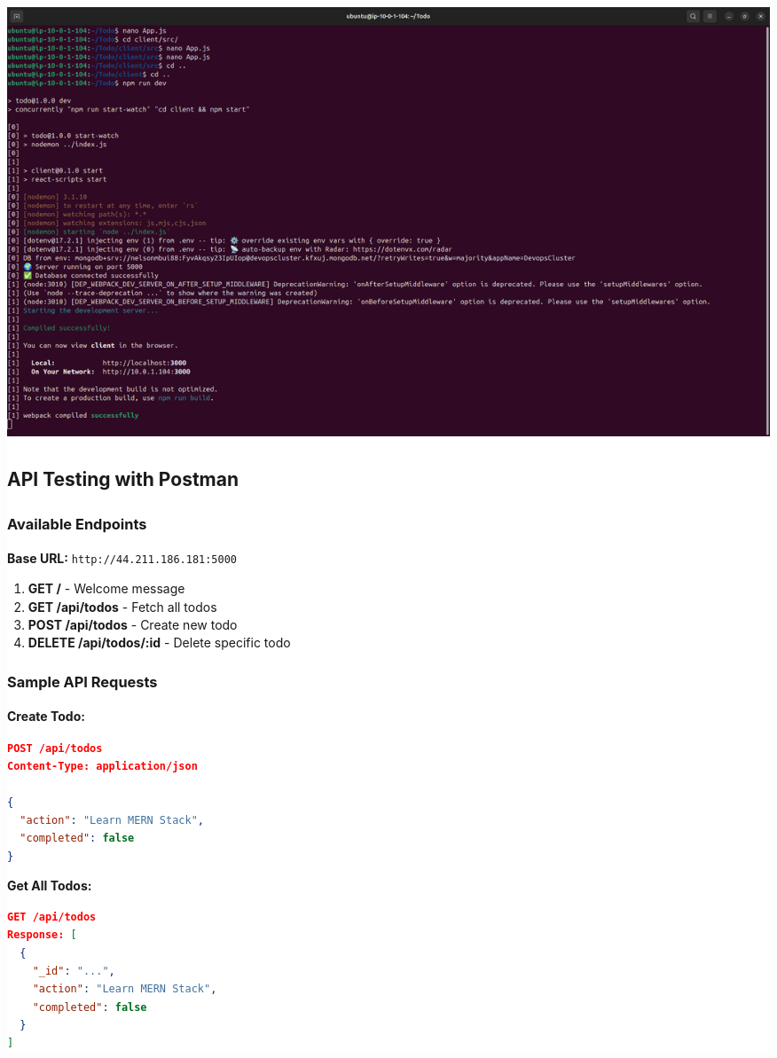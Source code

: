![Final Verification](Screenshot%20from%202025-09-02%2023-00-23.png)

## API Testing with Postman

### Available Endpoints

**Base URL:** `http://44.211.186.181:5000`

1. **GET /** - Welcome message
2. **GET /api/todos** - Fetch all todos
3. **POST /api/todos** - Create new todo
4. **DELETE /api/todos/:id** - Delete specific todo

### Sample API Requests

**Create Todo:**
```json
POST /api/todos
Content-Type: application/json

{
  "action": "Learn MERN Stack",
  "completed": false
}
```

**Get All Todos:**
```json
GET /api/todos
Response: [
  {
    "_id": "...",
    "action": "Learn MERN Stack",
    "completed": false
  }
]
```
